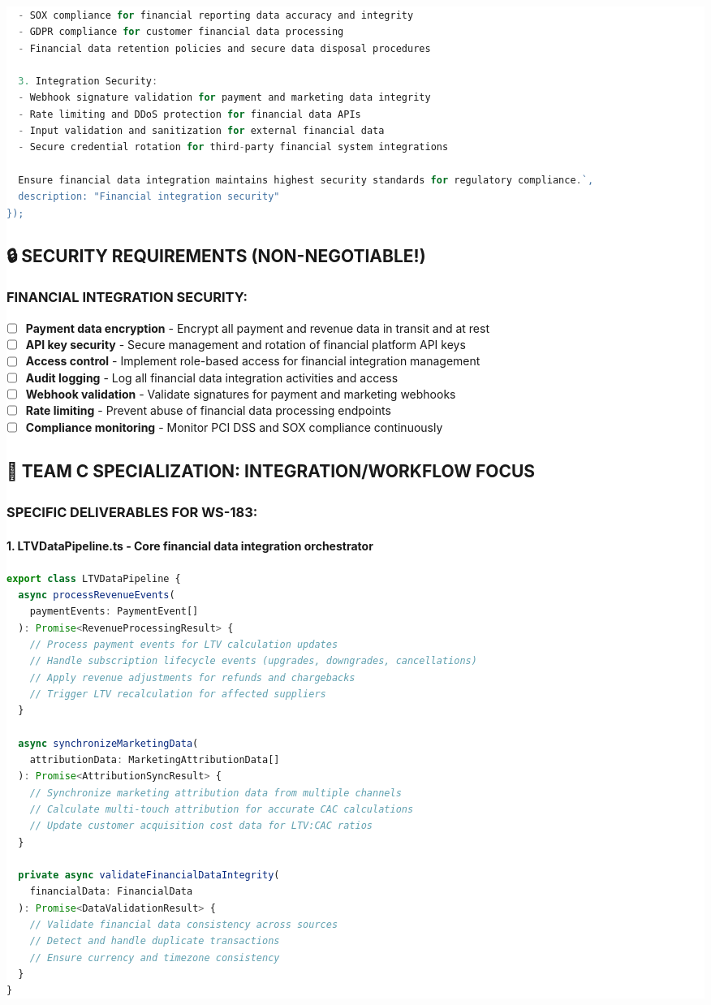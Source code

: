 ```typescript
  - SOX compliance for financial reporting data accuracy and integrity
  - GDPR compliance for customer financial data processing
  - Financial data retention policies and secure data disposal procedures
  
  3. Integration Security:
  - Webhook signature validation for payment and marketing data integrity
  - Rate limiting and DDoS protection for financial data APIs
  - Input validation and sanitization for external financial data
  - Secure credential rotation for third-party financial system integrations
  
  Ensure financial data integration maintains highest security standards for regulatory compliance.`,
  description: "Financial integration security"
});
```

## 🔒 SECURITY REQUIREMENTS (NON-NEGOTIABLE!)

### FINANCIAL INTEGRATION SECURITY:
- [ ] **Payment data encryption** - Encrypt all payment and revenue data in transit and at rest
- [ ] **API key security** - Secure management and rotation of financial platform API keys
- [ ] **Access control** - Implement role-based access for financial integration management
- [ ] **Audit logging** - Log all financial data integration activities and access
- [ ] **Webhook validation** - Validate signatures for payment and marketing webhooks
- [ ] **Rate limiting** - Prevent abuse of financial data processing endpoints
- [ ] **Compliance monitoring** - Monitor PCI DSS and SOX compliance continuously

## 🎯 TEAM C SPECIALIZATION: INTEGRATION/WORKFLOW FOCUS

### SPECIFIC DELIVERABLES FOR WS-183:

#### 1. LTVDataPipeline.ts - Core financial data integration orchestrator
```typescript
export class LTVDataPipeline {
  async processRevenueEvents(
    paymentEvents: PaymentEvent[]
  ): Promise<RevenueProcessingResult> {
    // Process payment events for LTV calculation updates
    // Handle subscription lifecycle events (upgrades, downgrades, cancellations)
    // Apply revenue adjustments for refunds and chargebacks
    // Trigger LTV recalculation for affected suppliers
  }
  
  async synchronizeMarketingData(
    attributionData: MarketingAttributionData[]
  ): Promise<AttributionSyncResult> {
    // Synchronize marketing attribution data from multiple channels
    // Calculate multi-touch attribution for accurate CAC calculations
    // Update customer acquisition cost data for LTV:CAC ratios
  }
  
  private async validateFinancialDataIntegrity(
    financialData: FinancialData
  ): Promise<DataValidationResult> {
    // Validate financial data consistency across sources
    // Detect and handle duplicate transactions
    // Ensure currency and timezone consistency
  }
}
```
